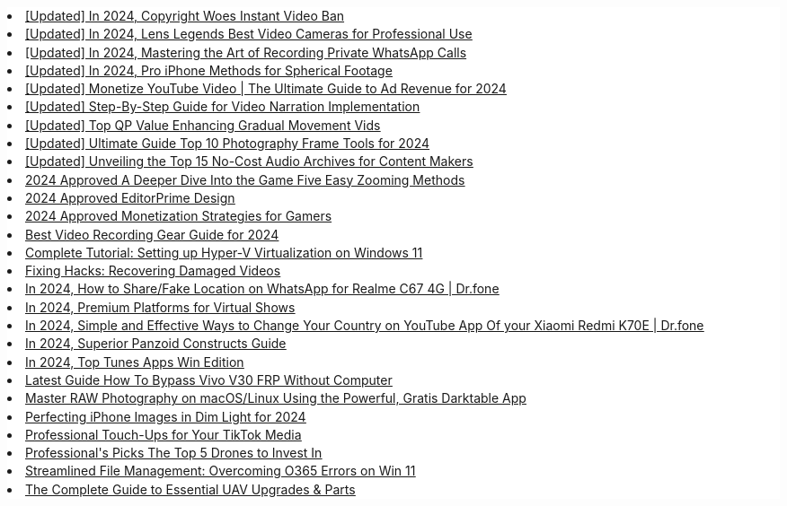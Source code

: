 <li><a href="https://facebook-video-recording.techidaily.com/updated-in-2024-copyright-woes-instant-video-ban/"><u>[Updated] In 2024, Copyright Woes  Instant Video Ban</u></a></li>
<li><a href="https://article-helps.techidaily.com/updated-in-2024-lens-legends-best-video-cameras-for-professional-use/"><u>[Updated] In 2024, Lens Legends  Best Video Cameras for Professional Use</u></a></li>
<li><a href="https://on-screen-recording.techidaily.com/updated-in-2024-mastering-the-art-of-recording-private-whatsapp-calls/"><u>[Updated] In 2024, Mastering the Art of Recording Private WhatsApp Calls</u></a></li>
<li><a href="https://article-helps.techidaily.com/updated-in-2024-pro-iphone-methods-for-spherical-footage/"><u>[Updated] In 2024, Pro iPhone Methods for Spherical Footage</u></a></li>
<li><a href="https://youtube-docs.techidaily.com/ed-monetize-youtube-video-the-ultimate-guide-to-ad-revenue-for-2024/"><u>[Updated] Monetize YouTube Video | The Ultimate Guide to Ad Revenue for 2024</u></a></li>
<li><a href="https://article-helps.techidaily.com/updated-step-by-step-guide-for-video-narration-implementation/"><u>[Updated] Step-By-Step Guide for Video Narration Implementation</u></a></li>
<li><a href="https://article-helps.techidaily.com/updated-top-qp-value-enhancing-gradual-movement-vids/"><u>[Updated] Top QP Value Enhancing Gradual Movement Vids</u></a></li>
<li><a href="https://article-helps.techidaily.com/updated-ultimate-guide-top-10-photography-frame-tools-for-2024/"><u>[Updated] Ultimate Guide  Top 10 Photography Frame Tools for 2024</u></a></li>
<li><a href="https://facebook-video-share.techidaily.com/updated-unveiling-the-top-15-no-cost-audio-archives-for-content-makers/"><u>[Updated] Unveiling the Top 15 No-Cost Audio Archives for Content Makers</u></a></li>
<li><a href="https://article-helps.techidaily.com/2024-approved-a-deeper-dive-into-the-game-five-easy-zooming-methods/"><u>2024 Approved  A Deeper Dive Into the Game  Five Easy Zooming Methods</u></a></li>
<li><a href="https://youtube-video-recordings.techidaily.com/2024-approved-editorprime-design/"><u>2024 Approved  EditorPrime Design</u></a></li>
<li><a href="https://youtube-stream.techidaily.com/2024-approved-monetization-strategies-for-gamers/"><u>2024 Approved  Monetization Strategies for Gamers</u></a></li>
<li><a href="https://article-helps.techidaily.com/best-video-recording-gear-guide-for-2024/"><u>Best Video Recording Gear Guide for 2024</u></a></li>
<li><a href="https://win-blog.techidaily.com/complete-tutorial-setting-up-hyper-v-virtualization-on-windows-11/"><u>Complete Tutorial: Setting up Hyper-V Virtualization on Windows 11</u></a></li>
<li><a href="https://data-wizards.techidaily.com/fixing-hacks-recovering-damaged-videos/"><u>Fixing Hacks: Recovering Damaged Videos</u></a></li>
<li><a href="https://location-social.techidaily.com/in-2024-how-to-sharefake-location-on-whatsapp-for-realme-c67-4g-drfone-by-drfone-virtual-android/"><u>In 2024, How to Share/Fake Location on WhatsApp for Realme C67 4G | Dr.fone</u></a></li>
<li><a href="https://article-helps.techidaily.com/in-2024-premium-platforms-for-virtual-shows/"><u>In 2024, Premium Platforms for Virtual Shows</u></a></li>
<li><a href="https://review-topics.techidaily.com/in-2024-simple-and-effective-ways-to-change-your-country-on-youtube-app-of-your-xiaomi-redmi-k70e-drfone-by-drfone-virtual-android/"><u>In 2024, Simple and Effective Ways to Change Your Country on YouTube App Of your Xiaomi Redmi K70E | Dr.fone</u></a></li>
<li><a href="https://article-helps.techidaily.com/in-2024-superior-panzoid-constructs-guide/"><u>In 2024, Superior Panzoid Constructs Guide</u></a></li>
<li><a href="https://some-tips.techidaily.com/in-2024-top-tunes-apps-win-edition/"><u>In 2024, Top Tunes Apps  Win Edition</u></a></li>
<li><a href="https://bypass-frp.techidaily.com/latest-guide-how-to-bypass-vivo-v30-frp-without-computer-by-drfone-android/"><u>Latest Guide How To Bypass Vivo V30 FRP Without Computer</u></a></li>
<li><a href="https://buynow-marvelous.techidaily.com/master-raw-photography-on-macoslinux-using-the-powerful-gratis-darktable-app/"><u>Master RAW Photography on macOS/Linux Using the Powerful, Gratis Darktable App</u></a></li>
<li><a href="https://extra-guidance.techidaily.com/perfecting-iphone-images-in-dim-light-for-2024/"><u>Perfecting iPhone Images in Dim Light for 2024</u></a></li>
<li><a href="https://article-helps.techidaily.com/professional-touch-ups-for-your-tiktok-media/"><u>Professional Touch-Ups for Your TikTok Media</u></a></li>
<li><a href="https://extra-tips.techidaily.com/professionals-picks-the-top-5-drones-to-invest-in/"><u>Professional's Picks  The Top 5 Drones to Invest In</u></a></li>
<li><a href="https://win11-tips.techidaily.com/streamlined-file-management-overcoming-o365-errors-on-win-11/"><u>Streamlined File Management: Overcoming O365 Errors on Win 11</u></a></li>
<li><a href="https://article-helps.techidaily.com/the-complete-guide-to-essential-uav-upgrades-and-parts/"><u>The Complete Guide to Essential UAV Upgrades & Parts</u></a></li>